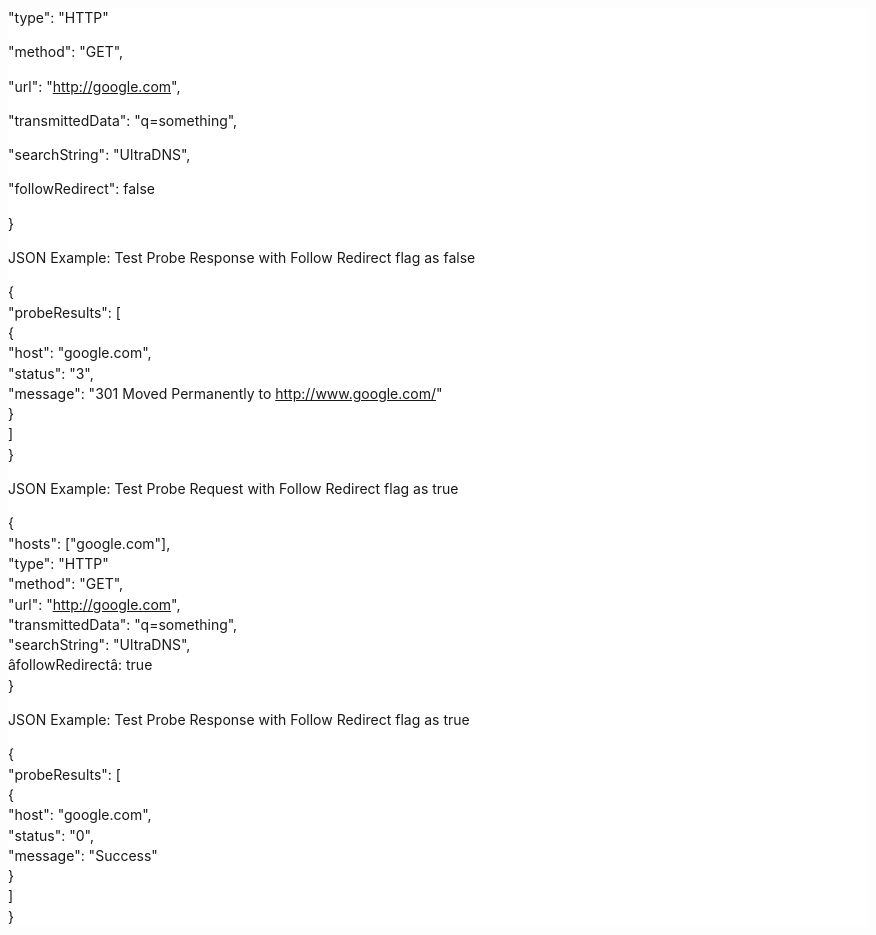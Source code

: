 "type": "HTTP"  
  
"method": "GET",  
  
"url": "http://google.com",  
  
"transmittedData": "q=something",  
  
"searchString": "UltraDNS",  
  
"followRedirect": false  
  
}

JSON Example: Test Probe Response with Follow Redirect flag as false

{  
"probeResults": [  
{  
"host": "google.com",  
"status": "3",  
"message": "301 Moved Permanently to http://www.google.com/"  
}  
]  
}

JSON Example: Test Probe Request with Follow Redirect flag as true

{  
"hosts": ["google.com"],  
"type": "HTTP"  
"method": "GET",  
"url": "http://google.com",  
"transmittedData": "q=something",  
"searchString": "UltraDNS",  
âfollowRedirectâ: true  
}

JSON Example: Test Probe Response with Follow Redirect flag as true

{  
"probeResults": [  
{  
"host": "google.com",  
"status": "0",  
"message": "Success"  
}  
]  
}

